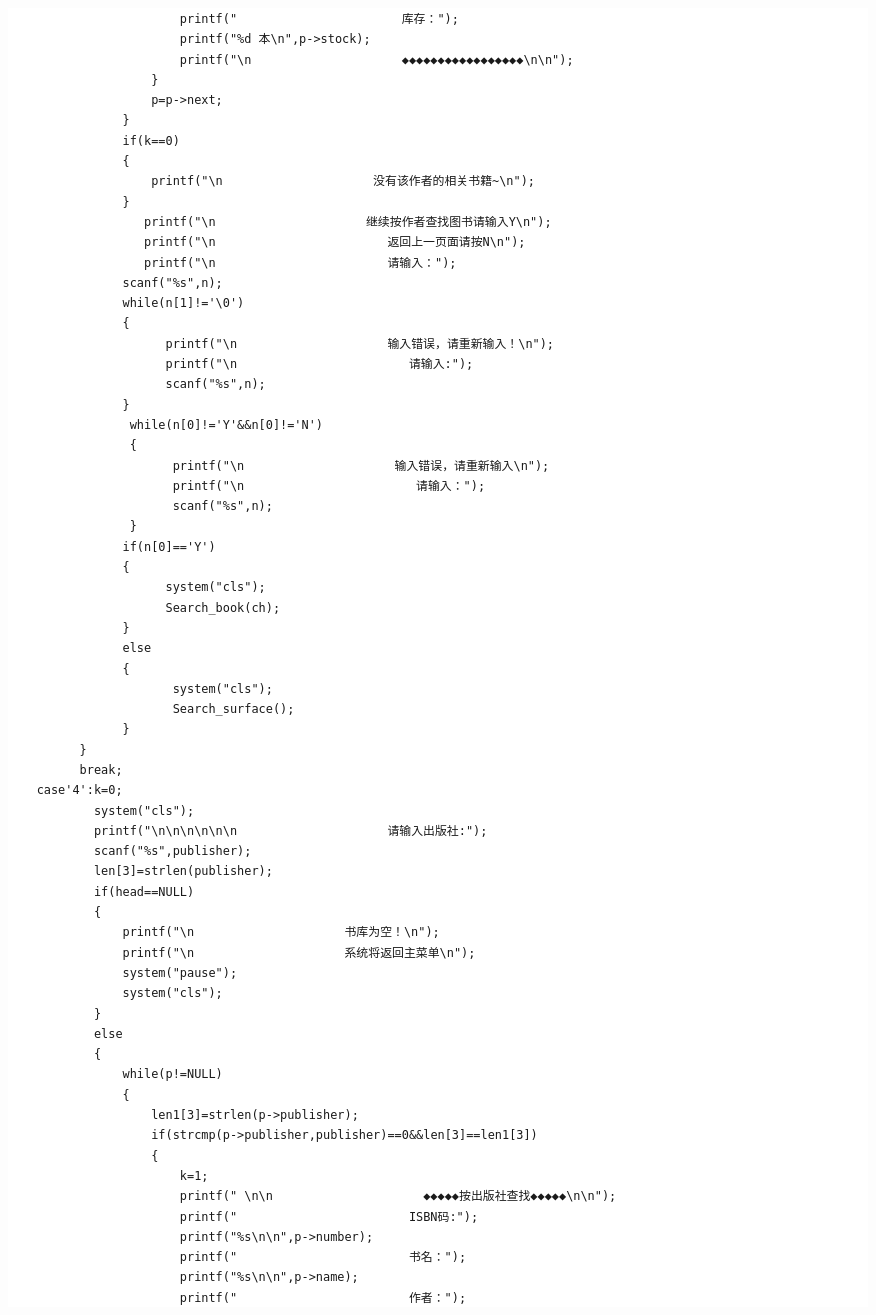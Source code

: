                             printf("                       库存：");
                            printf("%d 本\n",p->stock);
                            printf("\n                     ◆◆◆◆◆◆◆◆◆◆◆◆◆◆◆◆◆\n\n");
                        }
                        p=p->next;
                    }
                    if(k==0)
                    {
                        printf("\n                     没有该作者的相关书籍~\n");
                    }
                       printf("\n                     继续按作者查找图书请输入Y\n");
                       printf("\n                        返回上一页面请按N\n");
                       printf("\n                        请输入：");
                    scanf("%s",n);
                    while(n[1]!='\0')
                    {
                          printf("\n                     输入错误，请重新输入！\n");
                          printf("\n                        请输入:");
                          scanf("%s",n);
                    }
                     while(n[0]!='Y'&&n[0]!='N')
                     {
                           printf("\n                     输入错误，请重新输入\n");
                           printf("\n                        请输入：");
                           scanf("%s",n);
                     }
                    if(n[0]=='Y')
                    {
                          system("cls");
                          Search_book(ch);
                    }
                    else
                    {
                           system("cls");
                           Search_surface();
                    }
              }
              break;
        case'4':k=0;
                system("cls");
                printf("\n\n\n\n\n\n                     请输入出版社:");
                scanf("%s",publisher);
                len[3]=strlen(publisher);
                if(head==NULL)
                {
                    printf("\n                     书库为空！\n");
                    printf("\n                     系统将返回主菜单\n");
                    system("pause");
                    system("cls");
                }
                else
                {
                    while(p!=NULL)
                    {
                        len1[3]=strlen(p->publisher);
                        if(strcmp(p->publisher,publisher)==0&&len[3]==len1[3])
                        {
                            k=1;
                            printf(" \n\n                     ◆◆◆◆◆按出版社查找◆◆◆◆◆\n\n");
                            printf("                        ISBN码:");
                            printf("%s\n\n",p->number);
                            printf("                        书名：");
                            printf("%s\n\n",p->name);
                            printf("                        作者：");